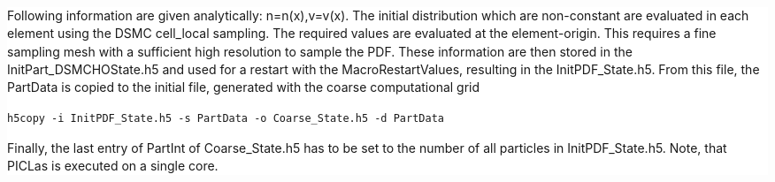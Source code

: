 Following information are given analytically: n=n(x),v=v(x). The initial distribution which are non-constant
are evaluated in each element using the DSMC cell_local sampling. The required values are evaluated at the
element-origin. This requires a fine sampling mesh with a sufficient high resolution to sample the PDF. These information
are then stored in the InitPart_DSMCHOState.h5 and used for a restart with the MacroRestartValues, resulting in the
InitPDF_State.h5. From this file, the PartData is copied to the initial file, generated with the coarse computational grid


    h5copy -i InitPDF_State.h5 -s PartData -o Coarse_State.h5 -d PartData


Finally, the last entry of PartInt of Coarse_State.h5 has to be set to the number of all particles in InitPDF_State.h5. Note,
that PICLas is executed on a single core.
